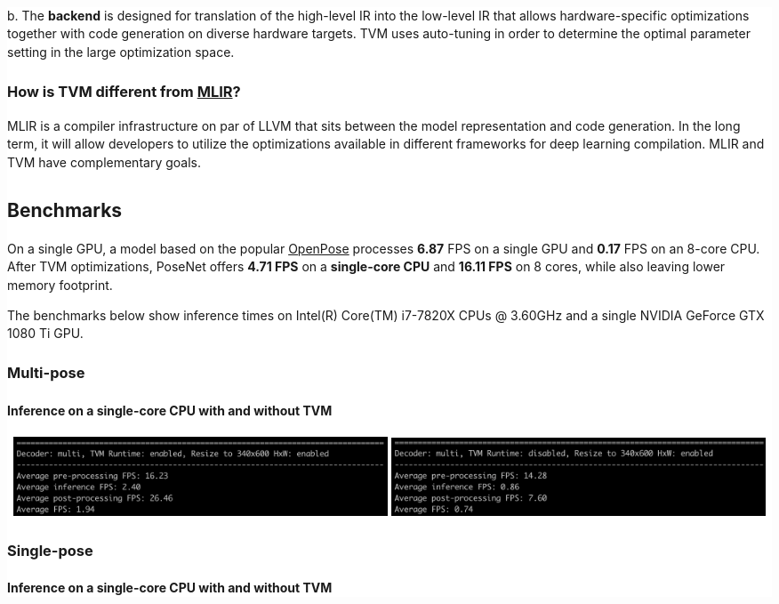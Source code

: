 b. The **backend** is designed for translation of the high-level IR into the low-level IR that allows hardware-specific optimizations together with code generation on diverse hardware targets. TVM uses auto-tuning in order to determine the optimal parameter setting in the large optimization space.

### How is TVM different from [MLIR](https://mlir.llvm.org/)?

MLIR is a compiler infrastructure on par of LLVM that sits between the model representation and code generation. In the long term, it will allow developers to utilize the optimizations available in different frameworks for deep learning compilation. MLIR and TVM have complementary goals.

## Benchmarks

On a single GPU, a model based on the popular [OpenPose](https://github.com/CMU-Perceptual-Computing-Lab/openpose) processes **6.87** FPS on a single GPU and **0.17** FPS on an 8-core CPU. After TVM optimizations, PoseNet offers **4.71 FPS** on a **single-core CPU** and **16.11 FPS** on 8 cores, while also leaving lower memory footprint.

The benchmarks below show inference times on Intel(R) Core(TM) i7-7820X CPUs @ 3.60GHz and a single NVIDIA GeForce GTX 1080 Ti GPU.

### Multi-pose

#### Inference on a single-core CPU with and without TVM

<p align="center" width="100%">
    <img width="49%" src="./docs/multi-pose-with-tvm-single-core.png"> 
    <img width="49%" src="./docs/multi-pose-without-tvm-single-core.png"> 
</p>

### Single-pose

#### Inference on a single-core CPU with and without TVM
